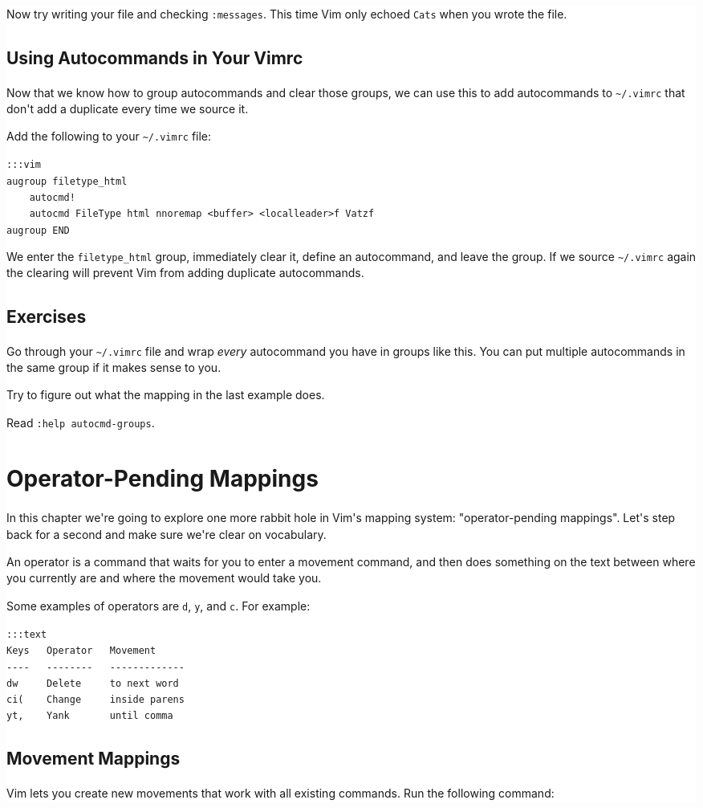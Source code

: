 Now try writing your file and checking `:messages`.  This time Vim only echoed
`Cats` when you wrote the file.

Using Autocommands in Your Vimrc
--------------------------------

Now that we know how to group autocommands and clear those groups, we can use
this to add autocommands to `~/.vimrc` that don't add a duplicate every time we
source it.

Add the following to your `~/.vimrc` file:

    :::vim
    augroup filetype_html
        autocmd!
        autocmd FileType html nnoremap <buffer> <localleader>f Vatzf
    augroup END

We enter the `filetype_html` group, immediately clear it, define an autocommand,
and leave the group.  If we source `~/.vimrc` again the clearing will prevent
Vim from adding duplicate autocommands.

Exercises
---------

Go through your `~/.vimrc` file and wrap *every* autocommand you have in groups
like this.  You can put multiple autocommands in the same group if it makes
sense to you.

Try to figure out what the mapping in the last example does.

Read `:help autocmd-groups`.



Operator-Pending Mappings
=========================

In this chapter we're going to explore one more rabbit hole in Vim's mapping
system: "operator-pending mappings".  Let's step back for a second and make sure
we're clear on vocabulary.

An operator is a command that waits for you to enter a movement command, and
then does something on the text between where you currently are and where the
movement would take you.

Some examples of operators are `d`, `y`, and `c`.  For example:

    :::text
    Keys   Operator   Movement
    ----   --------   -------------
    dw     Delete     to next word
    ci(    Change     inside parens
    yt,    Yank       until comma

Movement Mappings
-----------------

Vim lets you create new movements that work with all existing commands.  Run the
following command:
